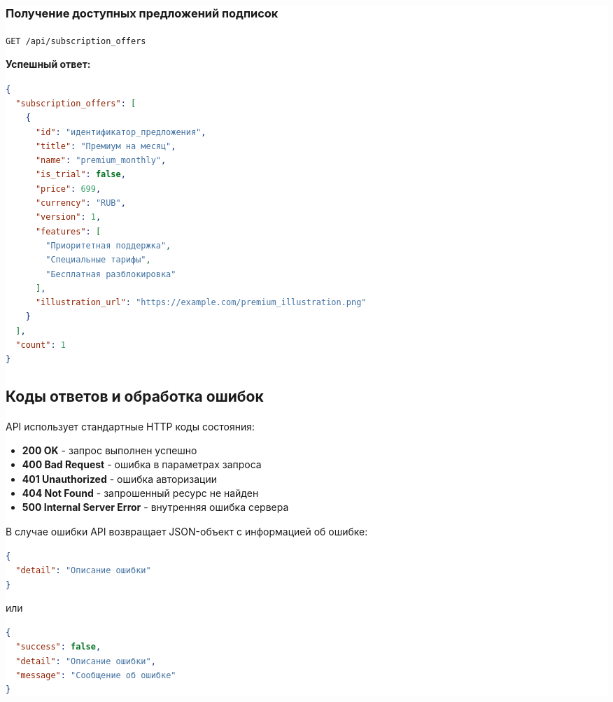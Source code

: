 ### Получение доступных предложений подписок

```http
GET /api/subscription_offers
```

**Успешный ответ:**
```json
{
  "subscription_offers": [
    {
      "id": "идентификатор_предложения",
      "title": "Премиум на месяц",
      "name": "premium_monthly",
      "is_trial": false,
      "price": 699,
      "currency": "RUB",
      "version": 1,
      "features": [
        "Приоритетная поддержка",
        "Специальные тарифы",
        "Бесплатная разблокировка"
      ],
      "illustration_url": "https://example.com/premium_illustration.png"
    }
  ],
  "count": 1
}
```

## Коды ответов и обработка ошибок

API использует стандартные HTTP коды состояния:

- **200 OK** - запрос выполнен успешно
- **400 Bad Request** - ошибка в параметрах запроса
- **401 Unauthorized** - ошибка авторизации
- **404 Not Found** - запрошенный ресурс не найден
- **500 Internal Server Error** - внутренняя ошибка сервера

В случае ошибки API возвращает JSON-объект с информацией об ошибке:

```json
{
  "detail": "Описание ошибки"
}
```

или

```json
{
  "success": false,
  "detail": "Описание ошибки",
  "message": "Сообщение об ошибке"
}
```

